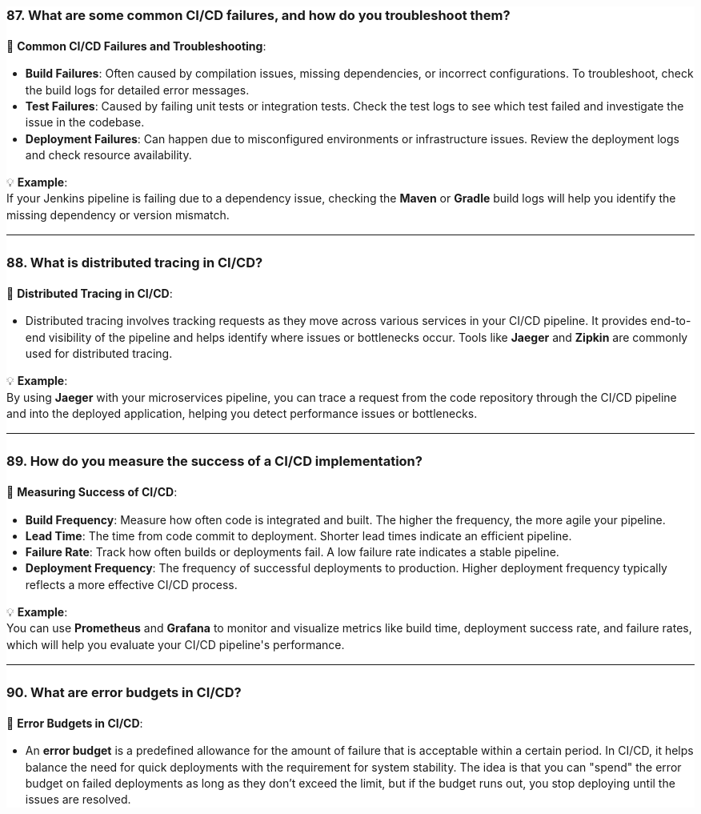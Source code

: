 
### **87. What are some common CI/CD failures, and how do you troubleshoot them?**  
🔹 **Common CI/CD Failures and Troubleshooting**:  
- **Build Failures**: Often caused by compilation issues, missing dependencies, or incorrect configurations. To troubleshoot, check the build logs for detailed error messages.  
- **Test Failures**: Caused by failing unit tests or integration tests. Check the test logs to see which test failed and investigate the issue in the codebase.  
- **Deployment Failures**: Can happen due to misconfigured environments or infrastructure issues. Review the deployment logs and check resource availability.

💡 **Example**:  
If your Jenkins pipeline is failing due to a dependency issue, checking the **Maven** or **Gradle** build logs will help you identify the missing dependency or version mismatch.

---

### **88. What is distributed tracing in CI/CD?**  
🔹 **Distributed Tracing in CI/CD**:  
- Distributed tracing involves tracking requests as they move across various services in your CI/CD pipeline. It provides end-to-end visibility of the pipeline and helps identify where issues or bottlenecks occur. Tools like **Jaeger** and **Zipkin** are commonly used for distributed tracing.

💡 **Example**:  
By using **Jaeger** with your microservices pipeline, you can trace a request from the code repository through the CI/CD pipeline and into the deployed application, helping you detect performance issues or bottlenecks.

---

### **89. How do you measure the success of a CI/CD implementation?**  
🔹 **Measuring Success of CI/CD**:  
- **Build Frequency**: Measure how often code is integrated and built. The higher the frequency, the more agile your pipeline.  
- **Lead Time**: The time from code commit to deployment. Shorter lead times indicate an efficient pipeline.  
- **Failure Rate**: Track how often builds or deployments fail. A low failure rate indicates a stable pipeline.  
- **Deployment Frequency**: The frequency of successful deployments to production. Higher deployment frequency typically reflects a more effective CI/CD process.

💡 **Example**:  
You can use **Prometheus** and **Grafana** to monitor and visualize metrics like build time, deployment success rate, and failure rates, which will help you evaluate your CI/CD pipeline's performance.

---

### **90. What are error budgets in CI/CD?**  
🔹 **Error Budgets in CI/CD**:  
- An **error budget** is a predefined allowance for the amount of failure that is acceptable within a certain period. In CI/CD, it helps balance the need for quick deployments with the requirement for system stability. The idea is that you can "spend" the error budget on failed deployments as long as they don’t exceed the limit, but if the budget runs out, you stop deploying until the issues are resolved.
